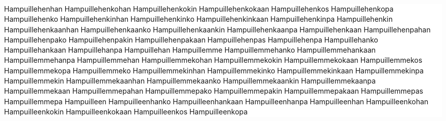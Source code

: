 Hampuillehenhan
Hampuillehenkohan
Hampuillehenkokin
Hampuillehenkokaan
Hampuillehenkos
Hampuillehenkopa
Hampuillehenko
Hampuillehenkinhan
Hampuillehenkinko
Hampuillehenkinkaan
Hampuillehenkinpa
Hampuillehenkin
Hampuillehenkaanhan
Hampuillehenkaanko
Hampuillehenkaankin
Hampuillehenkaanpa
Hampuillehenkaan
Hampuillehenpahan
Hampuillehenpako
Hampuillehenpakin
Hampuillehenpakaan
Hampuillehenpas
Hampuillehenpa
Hampuillehanko
Hampuillehankaan
Hampuillehanpa
Hampuillehan
Hampuillemme
Hampuillemmehanko
Hampuillemmehankaan
Hampuillemmehanpa
Hampuillemmehan
Hampuillemmekohan
Hampuillemmekokin
Hampuillemmekokaan
Hampuillemmekos
Hampuillemmekopa
Hampuillemmeko
Hampuillemmekinhan
Hampuillemmekinko
Hampuillemmekinkaan
Hampuillemmekinpa
Hampuillemmekin
Hampuillemmekaanhan
Hampuillemmekaanko
Hampuillemmekaankin
Hampuillemmekaanpa
Hampuillemmekaan
Hampuillemmepahan
Hampuillemmepako
Hampuillemmepakin
Hampuillemmepakaan
Hampuillemmepas
Hampuillemmepa
Hampuilleen
Hampuilleenhanko
Hampuilleenhankaan
Hampuilleenhanpa
Hampuilleenhan
Hampuilleenkohan
Hampuilleenkokin
Hampuilleenkokaan
Hampuilleenkos
Hampuilleenkopa